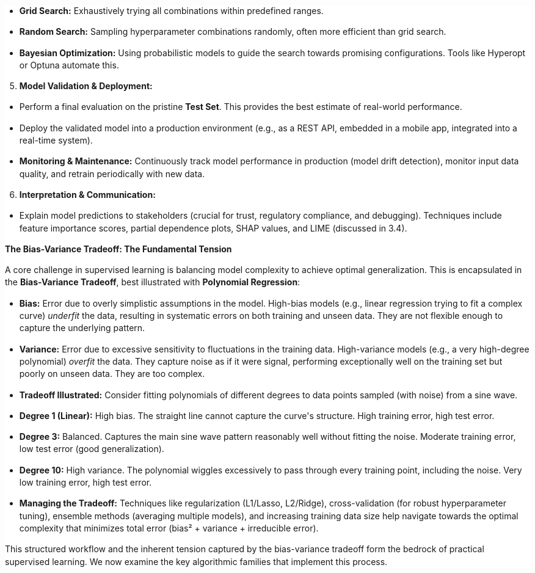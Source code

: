 *   **Grid Search:** Exhaustively trying all combinations within predefined ranges.

*   **Random Search:** Sampling hyperparameter combinations randomly, often more efficient than grid search.

*   **Bayesian Optimization:** Using probabilistic models to guide the search towards promising configurations. Tools like Hyperopt or Optuna automate this.

5.  **Model Validation & Deployment:**

*   Perform a final evaluation on the pristine **Test Set**. This provides the best estimate of real-world performance.

*   Deploy the validated model into a production environment (e.g., as a REST API, embedded in a mobile app, integrated into a real-time system).

*   **Monitoring & Maintenance:** Continuously track model performance in production (model drift detection), monitor input data quality, and retrain periodically with new data.

6.  **Interpretation & Communication:**

*   Explain model predictions to stakeholders (crucial for trust, regulatory compliance, and debugging). Techniques include feature importance scores, partial dependence plots, SHAP values, and LIME (discussed in 3.4).

**The Bias-Variance Tradeoff: The Fundamental Tension**

A core challenge in supervised learning is balancing model complexity to achieve optimal generalization. This is encapsulated in the **Bias-Variance Tradeoff**, best illustrated with **Polynomial Regression**:

*   **Bias:** Error due to overly simplistic assumptions in the model. High-bias models (e.g., linear regression trying to fit a complex curve) *underfit* the data, resulting in systematic errors on both training and unseen data. They are not flexible enough to capture the underlying pattern.

*   **Variance:** Error due to excessive sensitivity to fluctuations in the training data. High-variance models (e.g., a very high-degree polynomial) *overfit* the data. They capture noise as if it were signal, performing exceptionally well on the training set but poorly on unseen data. They are too complex.

*   **Tradeoff Illustrated:** Consider fitting polynomials of different degrees to data points sampled (with noise) from a sine wave.

*   **Degree 1 (Linear):** High bias. The straight line cannot capture the curve's structure. High training error, high test error.

*   **Degree 3:** Balanced. Captures the main sine wave pattern reasonably well without fitting the noise. Moderate training error, low test error (good generalization).

*   **Degree 10:** High variance. The polynomial wiggles excessively to pass through every training point, including the noise. Very low training error, high test error.

*   **Managing the Tradeoff:** Techniques like regularization (L1/Lasso, L2/Ridge), cross-validation (for robust hyperparameter tuning), ensemble methods (averaging multiple models), and increasing training data size help navigate towards the optimal complexity that minimizes total error (bias² + variance + irreducible error).

This structured workflow and the inherent tension captured by the bias-variance tradeoff form the bedrock of practical supervised learning. We now examine the key algorithmic families that implement this process.
